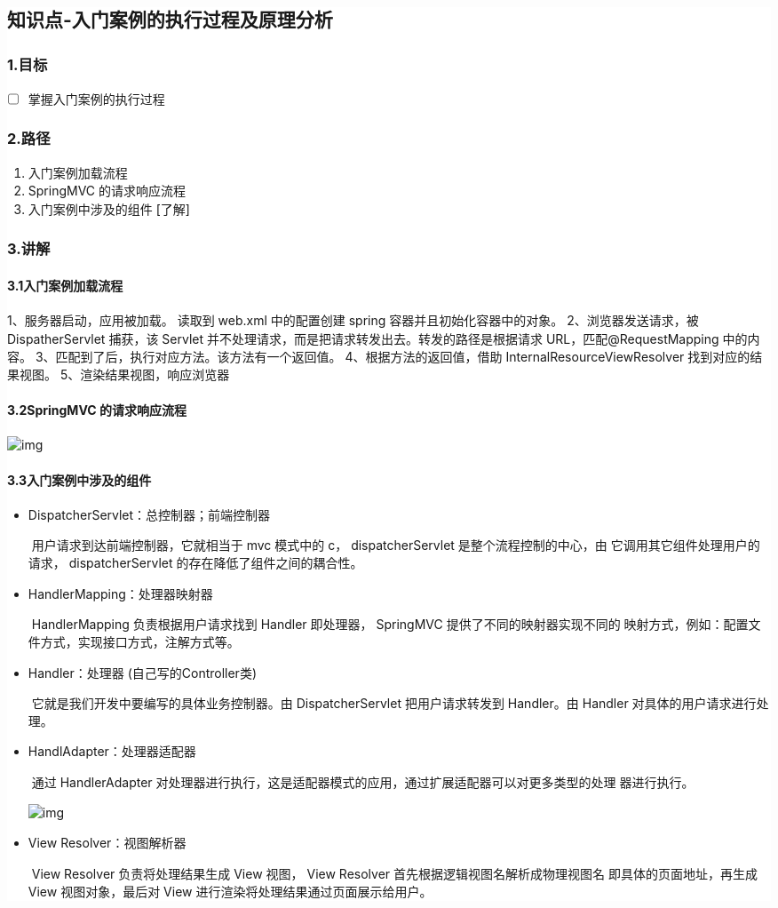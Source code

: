 ## 知识点-入门案例的执行过程及原理分析

### 1.目标

- [ ] 掌握入门案例的执行过程

### 2.路径

1. 入门案例加载流程
2. SpringMVC 的请求响应流程 
3. 入门案例中涉及的组件 [了解]

### 3.讲解 

#### 3.1入门案例加载流程

1、服务器启动，应用被加载。 读取到 web.xml 中的配置创建 spring 容器并且初始化容器中的对象。 
2、浏览器发送请求，被 DispatherServlet 捕获，该 Servlet 并不处理请求，而是把请求转发出去。转发的路径是根据请求 	URL，匹配@RequestMapping 中的内容。
3、匹配到了后，执行对应方法。该方法有一个返回值。
4、根据方法的返回值，借助 InternalResourceViewResolver 找到对应的结果视图。
5、渲染结果视图，响应浏览器 

#### 3.2SpringMVC 的请求响应流程 

![img](img/tu_7.jpg)

#### 3.3入门案例中涉及的组件

+ DispatcherServlet：总控制器；前端控制器 

  ​	用户请求到达前端控制器，它就相当于 mvc 模式中的 c， dispatcherServlet 是整个流程控制的中心，由
  它调用其它组件处理用户的请求， dispatcherServlet 的存在降低了组件之间的耦合性。 

+ HandlerMapping：处理器映射器    

  ​	HandlerMapping 负责根据用户请求找到 Handler 即处理器， SpringMVC 提供了不同的映射器实现不同的
  映射方式，例如：配置文件方式，实现接口方式，注解方式等。 

+ Handler：处理器 (自己写的Controller类)

  ​	它就是我们开发中要编写的具体业务控制器。由 DispatcherServlet 把用户请求转发到 Handler。由
  Handler 对具体的用户请求进行处理。 

+ HandlAdapter：处理器适配器 

  ​	通过 HandlerAdapter 对处理器进行执行，这是适配器模式的应用，通过扩展适配器可以对更多类型的处理
  器进行执行。 

  ![img](img/tu_5.png)

+ View Resolver：视图解析器  

  ​	View Resolver 负责将处理结果生成 View 视图， View Resolver 首先根据逻辑视图名解析成物理视图名
  即具体的页面地址，再生成 View 视图对象，最后对 View 进行渲染将处理结果通过页面展示给用户。 
